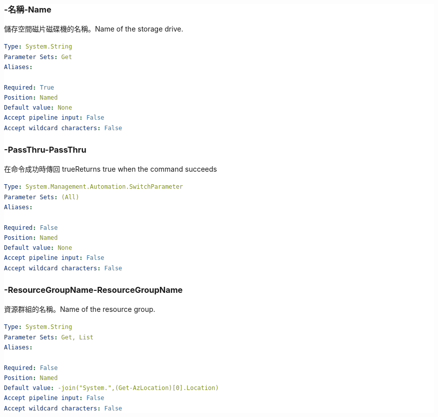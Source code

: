 ### <span data-ttu-id="99357-124">-名稱</span><span class="sxs-lookup"><span data-stu-id="99357-124">-Name</span></span>
<span data-ttu-id="99357-125">儲存空間磁片磁碟機的名稱。</span><span class="sxs-lookup"><span data-stu-id="99357-125">Name of the storage drive.</span></span>

```yaml
Type: System.String
Parameter Sets: Get
Aliases:

Required: True
Position: Named
Default value: None
Accept pipeline input: False
Accept wildcard characters: False

```

### <span data-ttu-id="99357-126">-PassThru</span><span class="sxs-lookup"><span data-stu-id="99357-126">-PassThru</span></span>
<span data-ttu-id="99357-127">在命令成功時傳回 true</span><span class="sxs-lookup"><span data-stu-id="99357-127">Returns true when the command succeeds</span></span>

```yaml
Type: System.Management.Automation.SwitchParameter
Parameter Sets: (All)
Aliases:

Required: False
Position: Named
Default value: None
Accept pipeline input: False
Accept wildcard characters: False

```

### <span data-ttu-id="99357-128">-ResourceGroupName</span><span class="sxs-lookup"><span data-stu-id="99357-128">-ResourceGroupName</span></span>
<span data-ttu-id="99357-129">資源群組的名稱。</span><span class="sxs-lookup"><span data-stu-id="99357-129">Name of the resource group.</span></span>

```yaml
Type: System.String
Parameter Sets: Get, List
Aliases:

Required: False
Position: Named
Default value: -join("System.",(Get-AzLocation)[0].Location)
Accept pipeline input: False
Accept wildcard characters: False

```

